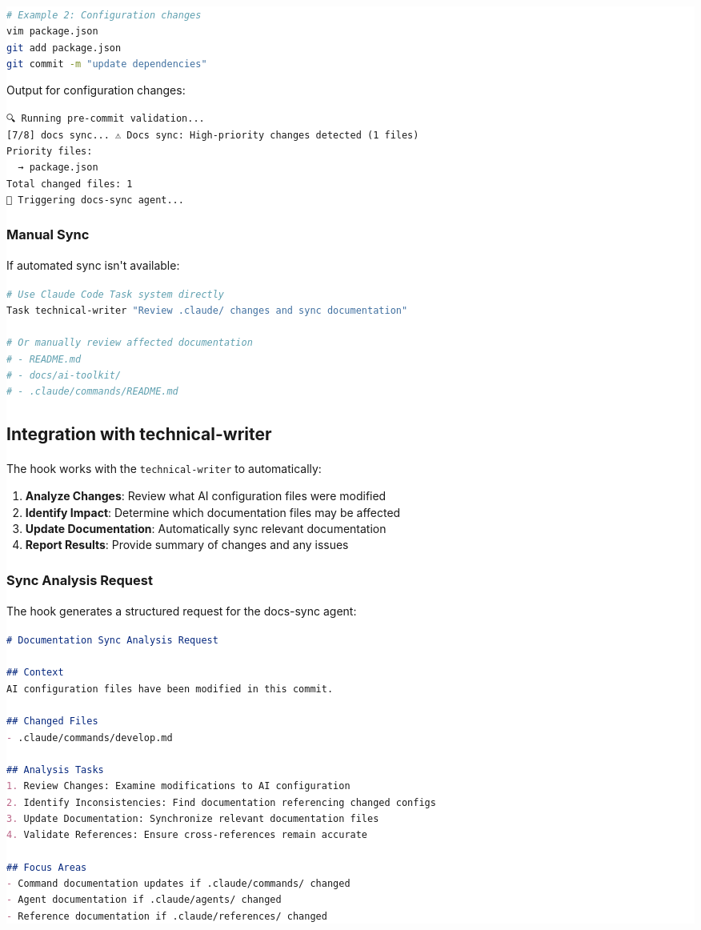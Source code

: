 ```bash
# Example 2: Configuration changes
vim package.json
git add package.json
git commit -m "update dependencies"
```

Output for configuration changes:
```
🔍 Running pre-commit validation...
[7/8] docs sync... ⚠ Docs sync: High-priority changes detected (1 files)
Priority files:
  → package.json
Total changed files: 1
🤖 Triggering docs-sync agent...
```

### Manual Sync

If automated sync isn't available:

```bash
# Use Claude Code Task system directly
Task technical-writer "Review .claude/ changes and sync documentation"

# Or manually review affected documentation
# - README.md
# - docs/ai-toolkit/
# - .claude/commands/README.md
```

## Integration with technical-writer

The hook works with the `technical-writer` to automatically:

1. **Analyze Changes**: Review what AI configuration files were modified
2. **Identify Impact**: Determine which documentation files may be affected
3. **Update Documentation**: Automatically sync relevant documentation
4. **Report Results**: Provide summary of changes and any issues

### Sync Analysis Request

The hook generates a structured request for the docs-sync agent:

```markdown
# Documentation Sync Analysis Request

## Context
AI configuration files have been modified in this commit.

## Changed Files
- .claude/commands/develop.md

## Analysis Tasks
1. Review Changes: Examine modifications to AI configuration
2. Identify Inconsistencies: Find documentation referencing changed configs
3. Update Documentation: Synchronize relevant documentation files
4. Validate References: Ensure cross-references remain accurate

## Focus Areas
- Command documentation updates if .claude/commands/ changed
- Agent documentation if .claude/agents/ changed
- Reference documentation if .claude/references/ changed
```

